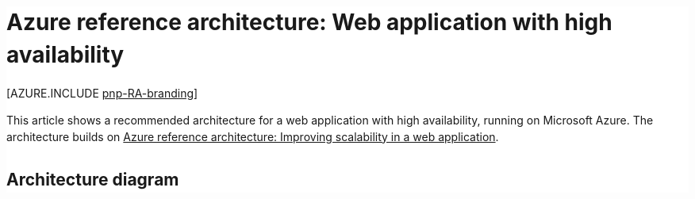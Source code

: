 <properties
   pageTitle="Web application with high availability | Azure reference architecture | Microsoft Azure"
   description="Recommended architecture for web application with high availability, running in Microsoft Azure."
   services="app-service,app-service\web,sql-database" 
   documentationCenter="na"
   authors="MikeWasson"
   manager="roshar"
   editor=""
   tags=""/>

<tags
   ms.service="guidance"
   ms.devlang="na"
   ms.topic="article"
   ms.tgt_pltfrm="na"
   ms.workload="na"
   ms.date="06/27/2016"
   ms.author="mwasson"/>

# <a name="azure-reference-architecture-web-application-with-high-availability"></a>Azure reference architecture: Web application with high availability

[AZURE.INCLUDE [pnp-RA-branding](../../includes/guidance-pnp-header-include.md)]

This article shows a recommended architecture for a web application with high availability, running on Microsoft Azure. The architecture builds on [Azure reference architecture: Improving scalability in a web application][guidance-web-apps-scalability].

## <a name="architecture-diagram"></a>Architecture diagram


[azure-sql-db]: https://azure.microsoft.com/en-us/documentation/services/sql-database/
[docdb-geo]: ../documentdb/documentdb-distribute-data-globally.md
[guidance-web-apps-scalability]: guidance-web-apps-scalability.md
[health-endpoint-monitoring-pattern]: https://msdn.microsoft.com/library/dn589789.aspx
[ra-grs]: ../storage/storage-redundancy.md#read-access-geo-redundant-storage
[regional-pairs]: ../best-practices-availability-paired-regions.md
[resource groups]: ../resource-group-overview.md
[services-by-region]: https://azure.microsoft.com/en-us/regions/#services
[sql-failover]: ../sql-database/sql-database-disaster-recovery.md
[sql-replication]: ../sql-database/sql-database-geo-replication-overview.md
[sql-rpo]: ../sql-database/sql-database-business-continuity.md#sql-database-business-continuity-features
[storage-outage]: ../storage/storage-disaster-recovery-guidance.md
[tm-configure-failover]: ../traffic-manager/traffic-manager-configure-failover-routing-method.md
[tm-monitoring]: ../traffic-manager/traffic-manager-monitoring.md
[tm-ps]: https://msdn.microsoft.com/en-us/library/mt125941.aspx
[tm-routing]: ../traffic-manager/traffic-manager-routing-methods.md
[tm-sla]: https://azure.microsoft.com/en-us/support/legal/sla/traffic-manager/v1_0/
[traffic-manager]: https://azure.microsoft.com/en-us/services/traffic-manager/